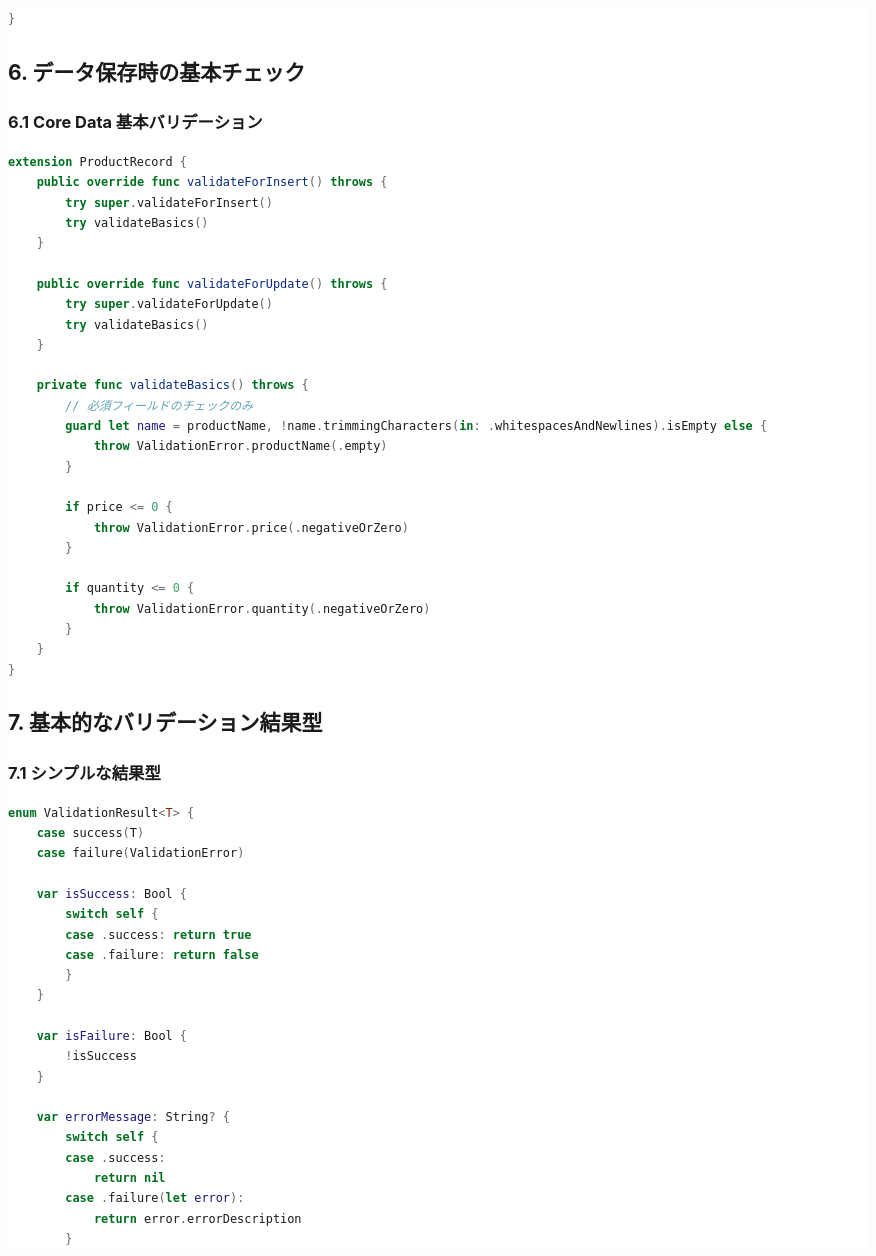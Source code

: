 ```swift
}
```

## 6. データ保存時の基本チェック

### 6.1 Core Data 基本バリデーション
```swift
extension ProductRecord {
    public override func validateForInsert() throws {
        try super.validateForInsert()
        try validateBasics()
    }
    
    public override func validateForUpdate() throws {
        try super.validateForUpdate()
        try validateBasics()
    }
    
    private func validateBasics() throws {
        // 必須フィールドのチェックのみ
        guard let name = productName, !name.trimmingCharacters(in: .whitespacesAndNewlines).isEmpty else {
            throw ValidationError.productName(.empty)
        }
        
        if price <= 0 {
            throw ValidationError.price(.negativeOrZero)
        }
        
        if quantity <= 0 {
            throw ValidationError.quantity(.negativeOrZero)
        }
    }
}
```

## 7. 基本的なバリデーション結果型

### 7.1 シンプルな結果型
```swift
enum ValidationResult<T> {
    case success(T)
    case failure(ValidationError)
    
    var isSuccess: Bool {
        switch self {
        case .success: return true
        case .failure: return false
        }
    }
    
    var isFailure: Bool {
        !isSuccess
    }
    
    var errorMessage: String? {
        switch self {
        case .success:
            return nil
        case .failure(let error):
            return error.errorDescription
        }
```
